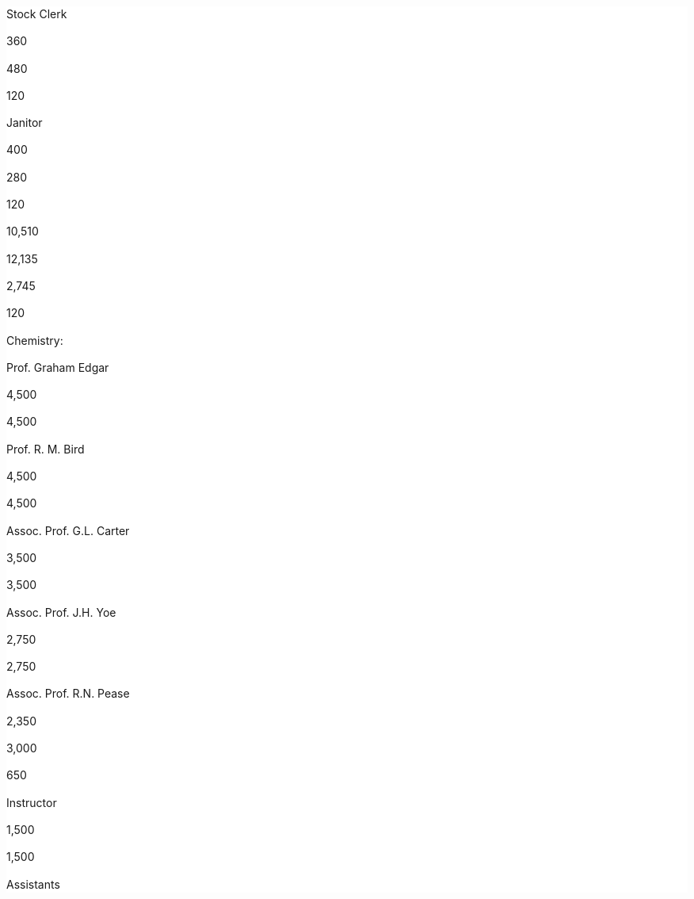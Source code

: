 Stock Clerk

360

480

120

Janitor

400

280

120

10,510

12,135

2,745

120

Chemistry:

Prof. Graham Edgar

4,500

4,500

Prof. R. M. Bird

4,500

4,500

Assoc. Prof. G.L. Carter

3,500

3,500

Assoc. Prof. J.H. Yoe

2,750

2,750

Assoc. Prof. R.N. Pease

2,350

3,000

650

Instructor

1,500

1,500

Assistants

